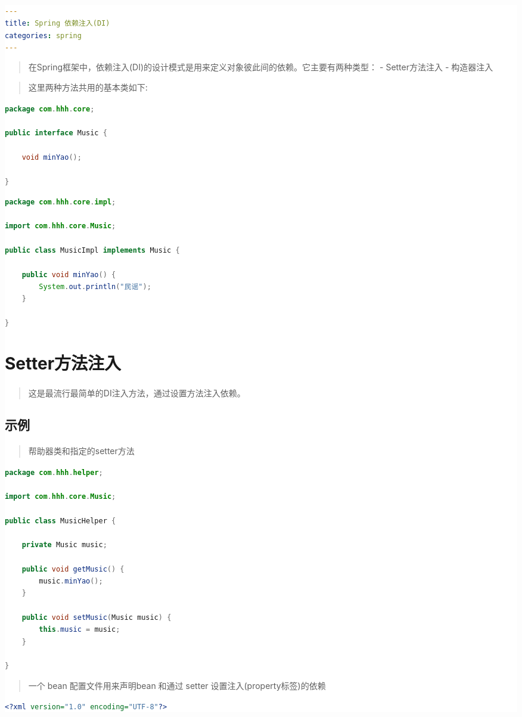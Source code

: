 ```yaml
---
title: Spring 依赖注入(DI)
categories: spring
---
```


> 在Spring框架中，依赖注入(DI)的设计模式是用来定义对象彼此间的依赖。它主要有两种类型：
    - Setter方法注入
    - 构造器注入

> 这里两种方法共用的基本类如下:
``` java
package com.hhh.core;

public interface Music {
	
	void minYao();

}
```
``` java
package com.hhh.core.impl;

import com.hhh.core.Music;

public class MusicImpl implements Music {

	public void minYao() {
		System.out.println("民谣");
	}

}

```
#  Setter方法注入
> 这是最流行最简单的DI注入方法，通过设置方法注入依赖。

## 示例
> 帮助器类和指定的setter方法
``` java
package com.hhh.helper;

import com.hhh.core.Music;

public class MusicHelper {
	
	private Music music;

	public void getMusic() {
		music.minYao();
	}

	public void setMusic(Music music) {
		this.music = music;
	}
	
}

```
> 一个 bean 配置文件用来声明bean 和通过 setter 设置注入(property标签)的依赖
``` xml
<?xml version="1.0" encoding="UTF-8"?>
```